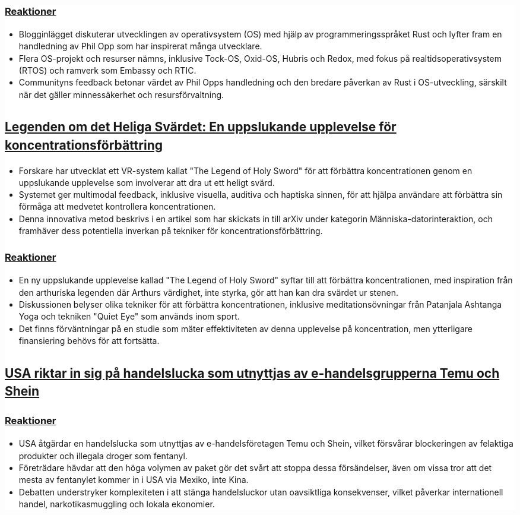 ### [Reaktioner](https://news.ycombinator.com/item?id=41540362)

- Blogginlägget diskuterar utvecklingen av operativsystem (OS) med hjälp av programmeringsspråket Rust och lyfter fram en handledning av Phil Opp som har inspirerat många utvecklare.
- Flera OS-projekt och resurser nämns, inklusive Tock-OS, Oxid-OS, Hubris och Redox, med fokus på realtidsoperativsystem (RTOS) och ramverk som Embassy och RTIC.
- Communityns feedback betonar värdet av Phil Opps handledning och den bredare påverkan av Rust i OS-utveckling, särskilt när det gäller minnessäkerhet och resursförvaltning.

## [Legenden om det Heliga Svärdet: En uppslukande upplevelse för koncentrationsförbättring](https://arxiv.org/abs/2408.16782)

- Forskare har utvecklat ett VR-system kallat "The Legend of Holy Sword" för att förbättra koncentrationen genom en uppslukande upplevelse som involverar att dra ut ett heligt svärd.
- Systemet ger multimodal feedback, inklusive visuella, auditiva och haptiska sinnen, för att hjälpa användare att förbättra sin förmåga att medvetet kontrollera koncentrationen.
- Denna innovativa metod beskrivs i en artikel som har skickats in till arXiv under kategorin Människa-datorinteraktion, och framhäver dess potentiella inverkan på tekniker för koncentrationsförbättring.

### [Reaktioner](https://news.ycombinator.com/item?id=41536003)

- En ny uppslukande upplevelse kallad "The Legend of Holy Sword" syftar till att förbättra koncentrationen, med inspiration från den arthuriska legenden där Arthurs värdighet, inte styrka, gör att han kan dra svärdet ur stenen.
- Diskussionen belyser olika tekniker för att förbättra koncentrationen, inklusive meditationsövningar från Patanjala Ashtanga Yoga och tekniken "Quiet Eye" som används inom sport.
- Det finns förväntningar på en studie som mäter effektiviteten av denna upplevelse på koncentration, men ytterligare finansiering behövs för att fortsätta.

## [USA riktar in sig på handelslucka som utnyttjas av e-handelsgrupperna Temu och Shein](https://www.ft.com/content/2f07510b-d2c6-4bae-bae3-aa5dfa8bd796)

### [Reaktioner](https://news.ycombinator.com/item?id=41536137)

- USA åtgärdar en handelslucka som utnyttjas av e-handelsföretagen Temu och Shein, vilket försvårar blockeringen av felaktiga produkter och illegala droger som fentanyl.
- Företrädare hävdar att den höga volymen av paket gör det svårt att stoppa dessa försändelser, även om vissa tror att det mesta av fentanylet kommer in i USA via Mexiko, inte Kina.
- Debatten understryker komplexiteten i att stänga handelsluckor utan oavsiktliga konsekvenser, vilket påverkar internationell handel, narkotikasmuggling och lokala ekonomier.

<head>
  <meta property="og:title" content="CrowdStrikes före detta anställda: 'Kvalitetskontroll var inte en del av vår process'" />
  <meta property="og:type" content="website" />
  <meta property="og:image" content="https://og.cho.sh/api/og/?title=CrowdStrikes%20f%C3%B6re%20detta%20anst%C3%A4llda%3A%20'Kvalitetskontroll%20var%20inte%20en%20del%20av%20v%C3%A5r%20process'&subheading=l%C3%B6rdag%2014%20september%202024%3A%20Sammanfattning%20av%20Hacker%20News" />
</head>
